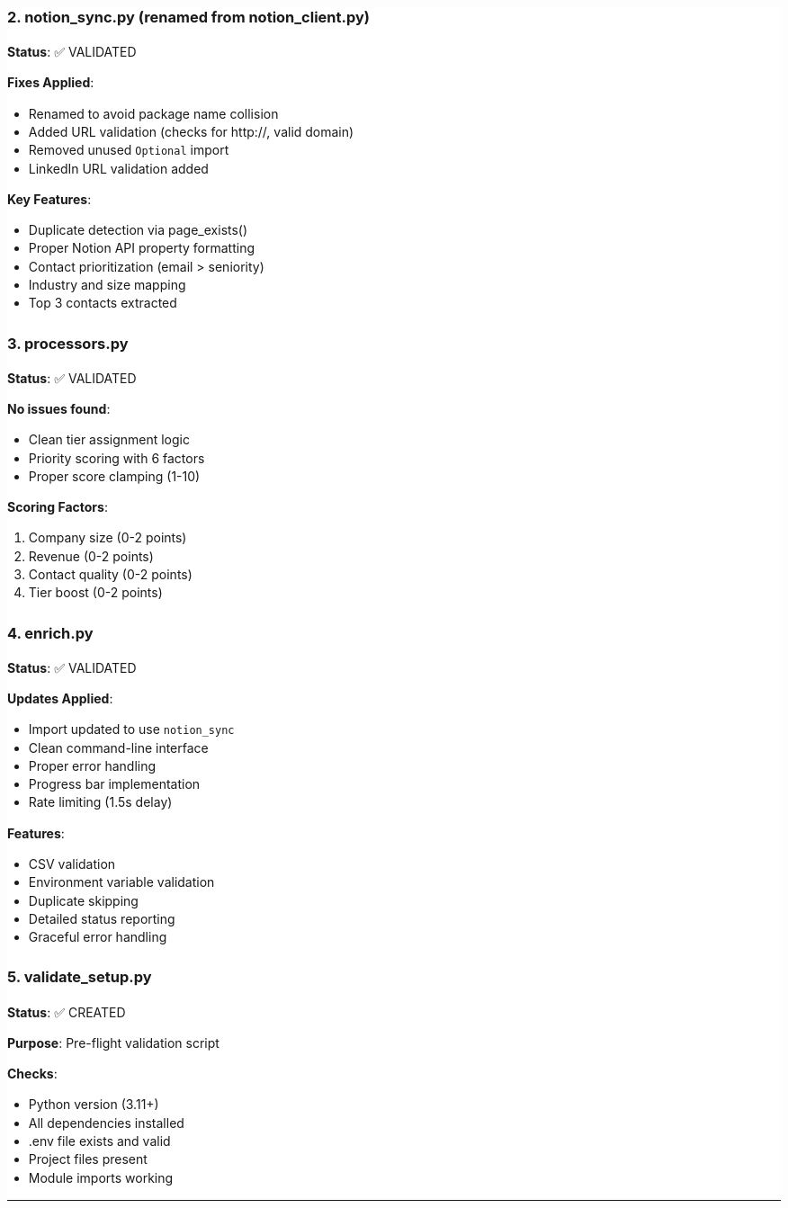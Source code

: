 ### 2. notion_sync.py (renamed from notion_client.py)
**Status**: ✅ VALIDATED

**Fixes Applied**:
- Renamed to avoid package name collision
- Added URL validation (checks for http://, valid domain)
- Removed unused `Optional` import
- LinkedIn URL validation added

**Key Features**:
- Duplicate detection via page_exists()
- Proper Notion API property formatting
- Contact prioritization (email > seniority)
- Industry and size mapping
- Top 3 contacts extracted

### 3. processors.py
**Status**: ✅ VALIDATED

**No issues found**:
- Clean tier assignment logic
- Priority scoring with 6 factors
- Proper score clamping (1-10)

**Scoring Factors**:
1. Company size (0-2 points)
2. Revenue (0-2 points)
3. Contact quality (0-2 points)
4. Tier boost (0-2 points)

### 4. enrich.py
**Status**: ✅ VALIDATED

**Updates Applied**:
- Import updated to use `notion_sync`
- Clean command-line interface
- Proper error handling
- Progress bar implementation
- Rate limiting (1.5s delay)

**Features**:
- CSV validation
- Environment variable validation
- Duplicate skipping
- Detailed status reporting
- Graceful error handling

### 5. validate_setup.py
**Status**: ✅ CREATED

**Purpose**: Pre-flight validation script

**Checks**:
- Python version (3.11+)
- All dependencies installed
- .env file exists and valid
- Project files present
- Module imports working

---